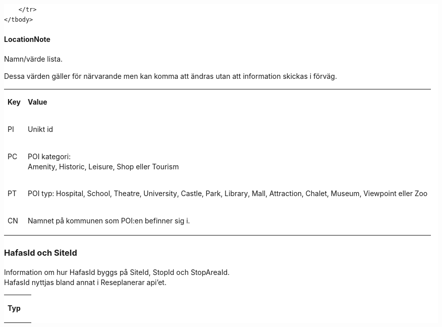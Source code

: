 		</tr>
	</tbody>
</table>
<h4>LocationNote</h4>
<p>Namn/värde lista.</p>
<p>Dessa värden gäller för närvarande men kan komma att ändras utan att information skickas i förväg.</p>
<table>
	<tbody>
		<tr>
			<td>
			<p><strong>Key</strong></p>
			</td>
			<td>
			<p><strong>Value</strong></p>
			</td>
		</tr>
		<tr>
			<td>
			<p>PI</p>
			</td>
			<td>
			<p>Unikt id</p>
			</td>
		</tr>
		<tr>
			<td>
			<p>PC</p>
			</td>
			<td>
			<p>POI kategori:<br />
			Amenity, Historic, Leisure, Shop eller Tourism<br />
			</p>
			</td>
		</tr>
		<tr>
			<td>
			<p>PT</p>
			</td>
			<td>
			<p>POI typ: Hospital, School, Theatre, University, Castle, Park, Library, Mall, Attraction, Chalet, Museum, Viewpoint eller Zoo</p>
						</td>
		</tr>
		<tr>
			<td>
			<p>CN</p>
			</td>
			<td>
			<p>Namnet på kommunen som POI:en befinner sig i.</p>
			</td>
		</tr>
	</tbody>
</table>
<h3>HafasId och SiteId</h3>
<p>Information om hur HafasId byggs på SiteId, StopId och StopAreaId.<br />
HafasId nyttjas bland annat i Reseplanerar api’et.</p>
<table>
	<tbody>
		<tr>
			<td>
			<p><strong>Typ</strong></p>
			</td>
			<td>